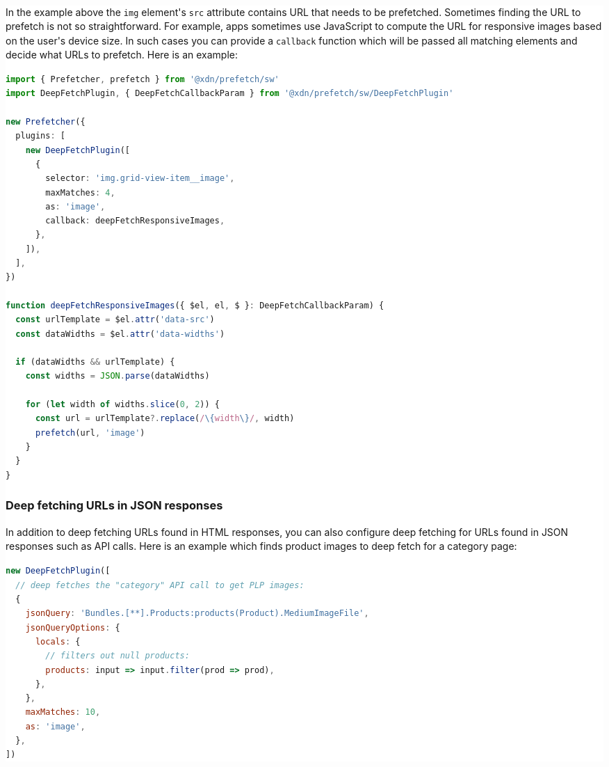 In the example above the `img` element's `src` attribute contains URL that needs to be prefetched. Sometimes finding the URL to prefetch is not so straightforward. For example, apps sometimes use JavaScript to compute the URL for responsive images based on the user's device size. In such cases you can provide a `callback` function which will be passed all matching elements and decide what URLs to prefetch. Here is an example:

```typescript
import { Prefetcher, prefetch } from '@xdn/prefetch/sw'
import DeepFetchPlugin, { DeepFetchCallbackParam } from '@xdn/prefetch/sw/DeepFetchPlugin'

new Prefetcher({
  plugins: [
    new DeepFetchPlugin([
      {
        selector: 'img.grid-view-item__image',
        maxMatches: 4,
        as: 'image',
        callback: deepFetchResponsiveImages,
      },
    ]),
  ],
})

function deepFetchResponsiveImages({ $el, el, $ }: DeepFetchCallbackParam) {
  const urlTemplate = $el.attr('data-src')
  const dataWidths = $el.attr('data-widths')

  if (dataWidths && urlTemplate) {
    const widths = JSON.parse(dataWidths)

    for (let width of widths.slice(0, 2)) {
      const url = urlTemplate?.replace(/\{width\}/, width)
      prefetch(url, 'image')
    }
  }
}
```

### Deep fetching URLs in JSON responses

In addition to deep fetching URLs found in HTML responses, you can also configure deep fetching for URLs found in JSON responses such as API calls. Here is an example which finds product images to deep fetch for a category page:

```js
new DeepFetchPlugin([
  // deep fetches the "category" API call to get PLP images:
  {
    jsonQuery: 'Bundles.[**].Products:products(Product).MediumImageFile',
    jsonQueryOptions: {
      locals: {
        // filters out null products:
        products: input => input.filter(prod => prod),
      },
    },
    maxMatches: 10,
    as: 'image',
  },
])
```
